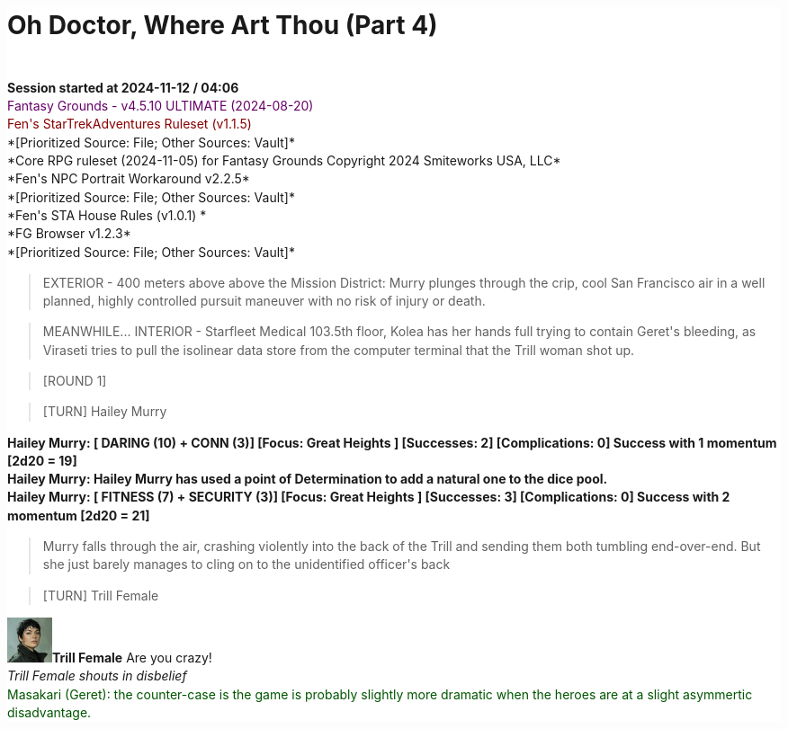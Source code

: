 # Oh Doctor, Where Art Thou (Part 4)<br />

<br />
<a name="2024-11-12"></a><b>Session started at 2024-11-12 / 04:06</b>
<br />
<font color="#660067">Fantasy Grounds - v4.5.10 ULTIMATE (2024-08-20)</font><br />
<font color="#880000">Fen's StarTrekAdventures Ruleset (v1.1.5) </font><br />
*[Prioritized Source: File; Other Sources: Vault]*<br />
*Core RPG ruleset (2024-11-05) for Fantasy Grounds
Copyright 2024 Smiteworks USA, LLC*<br />
*Fen's NPC Portrait Workaround v2.2.5*<br />
*[Prioritized Source: File; Other Sources: Vault]*<br />
*Fen's STA House Rules (v1.0.1) *<br />
*FG Browser v1.2.3*<br />
*[Prioritized Source: File; Other Sources: Vault]*<br />

>EXTERIOR - 400 meters above above the Mission District: Murry plunges through the crip, cool San Francisco air in a well planned, highly controlled pursuit maneuver with no risk of injury or death.<br />

>MEANWHILE... INTERIOR - Starfleet Medical 103.5th floor, Kolea has her hands full trying to contain Geret's bleeding, as Viraseti tries to pull the isolinear data store from the computer terminal that the Trill woman shot up.<br />

>[ROUND 1]<br />

>[TURN] Hailey Murry<br />

**Hailey Murry: [ DARING  (10) +  CONN  (3)]
[Focus: Great Heights ]
[Successes: 2] [Complications: 0]
Success with 1 momentum [2d20 = 19]**<br />
**Hailey Murry: Hailey Murry has used a point of Determination to add a natural one to the dice pool.**<br />
**Hailey Murry: [ FITNESS  (7) +  SECURITY  (3)]
[Focus: Great Heights ]
[Successes: 3] [Complications: 0]
Success with 2 momentum [2d20 = 21]**<br />
>Murry falls through the air, crashing violently into the back of the Trill and sending them both tumbling end-over-end. But she just barely manages to cling on to the unidentified officer's back<br />

>[TURN] Trill Female<br />

<img src="../images/auto/TrillFemale.png" alt="Trill Female" width="50" height="50">**Trill Female** Are you crazy!<br />
*Trill Female shouts in disbelief*<br />
<font color="#005500">Masakari (Geret): the counter-case is the game is probably slightly more dramatic when the heroes are at a slight asymmertic disadvantage.</font><br />